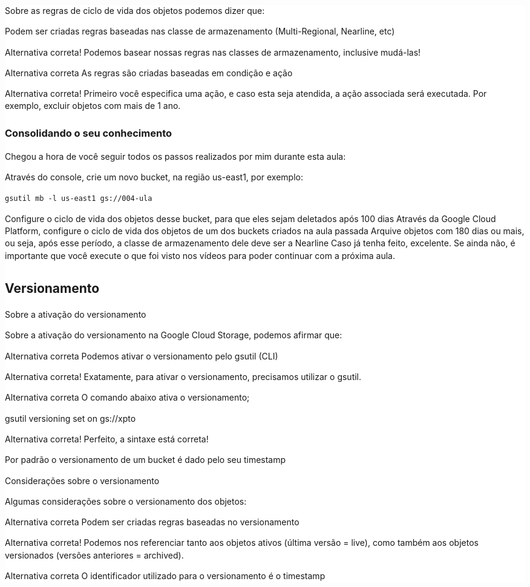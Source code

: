 Sobre as regras de ciclo de vida dos objetos podemos dizer que:

Podem ser criadas regras baseadas nas classe de armazenamento (Multi-Regional, Nearline, etc)

Alternativa correta! Podemos basear nossas regras nas classes de armazenamento, inclusive mudá-las!

Alternativa correta
As regras são criadas baseadas em condição e ação

Alternativa correta! Primeiro você especifica uma ação, e caso esta seja atendida, a ação associada será executada. Por exemplo, excluir objetos com mais de 1 ano.

### Consolidando o seu conhecimento

Chegou a hora de você seguir todos os passos realizados por mim durante esta aula:

Através do console, crie um novo bucket, na região us-east1, por exemplo:

`gsutil mb -l us-east1 gs://004-ula`

Configure o ciclo de vida dos objetos desse bucket, para que eles sejam deletados após 100 dias
Através da Google Cloud Platform, configure o ciclo de vida dos objetos de um dos buckets criados na aula passada
Arquive objetos com 180 dias ou mais, ou seja, após esse período, a classe de armazenamento dele deve ser a Nearline
Caso já tenha feito, excelente. Se ainda não, é importante que você execute o que foi visto nos vídeos para poder continuar com a próxima aula.

## Versionamento

Sobre a ativação do versionamento

Sobre a ativação do versionamento na Google Cloud Storage, podemos afirmar que:

Alternativa correta
Podemos ativar o versionamento pelo gsutil (CLI)


Alternativa correta! Exatamente, para ativar o versionamento, precisamos utilizar o gsutil.

Alternativa correta
O comando abaixo ativa o versionamento;

gsutil versioning set on gs://xpto

Alternativa correta! Perfeito, a sintaxe está correta!

Por padrão o versionamento de um bucket é dado pelo seu timestamp

Considerações sobre o versionamento

Algumas considerações sobre o versionamento dos objetos:

Alternativa correta
Podem ser criadas regras baseadas no versionamento

Alternativa correta! Podemos nos referenciar tanto aos objetos ativos (última versão = live), como também aos objetos versionados (versões anteriores = archived).

Alternativa correta
O identificador utilizado para o versionamento é o timestamp
